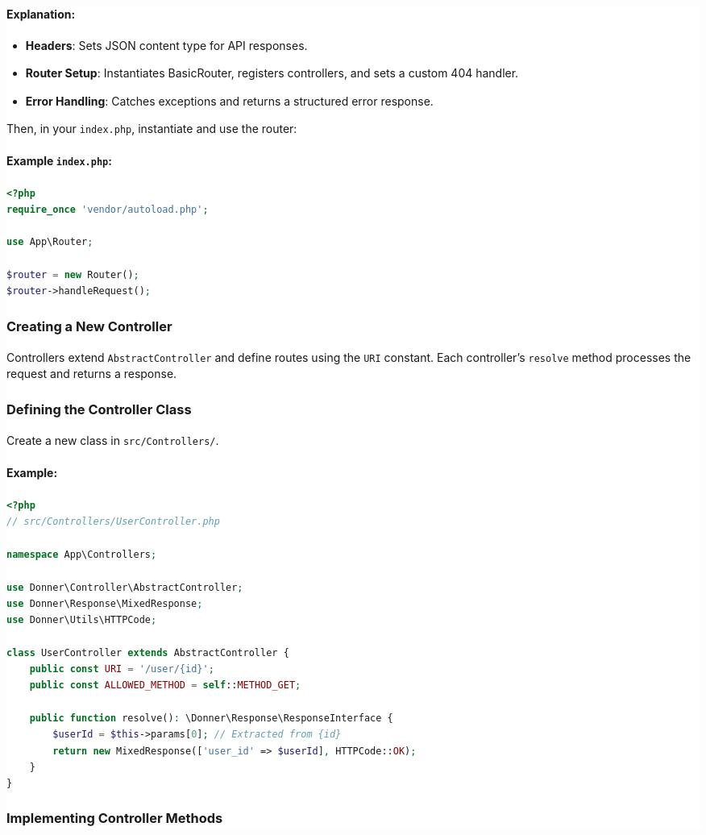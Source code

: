#### Explanation:

-   **Headers**: Sets JSON content type for API responses.
    
-   **Router Setup**: Instantiates BasicRouter, registers controllers, and sets a custom 404 handler.
    
-   **Error Handling**: Catches exceptions and returns a structured error response.
    

Then, in your ```index.php```, instantiate and use the router:

#### Example ```index.php```:
```php
<?php
require_once 'vendor/autoload.php';

use App\Router;

$router = new Router();
$router->handleRequest();
```
### Creating a New Controller

Controllers extend ```AbstractController``` and define routes using the ```URI``` constant. Each controller’s ```resolve``` method processes the request and returns a response.

### Defining the Controller Class

Create a new class in ```src/Controllers/```.

#### Example:
```php
<?php
// src/Controllers/UserController.php

namespace App\Controllers;

use Donner\Controller\AbstractController;
use Donner\Response\MixedResponse;
use Donner\Utils\HTTPCode;

class UserController extends AbstractController {
    public const URI = '/user/{id}';
    public const ALLOWED_METHOD = self::METHOD_GET;

    public function resolve(): \Donner\Response\ResponseInterface {
        $userId = $this->params[0]; // Extracted from {id}
        return new MixedResponse(['user_id' => $userId], HTTPCode::OK);
    }
}
```
### Implementing Controller Methods
